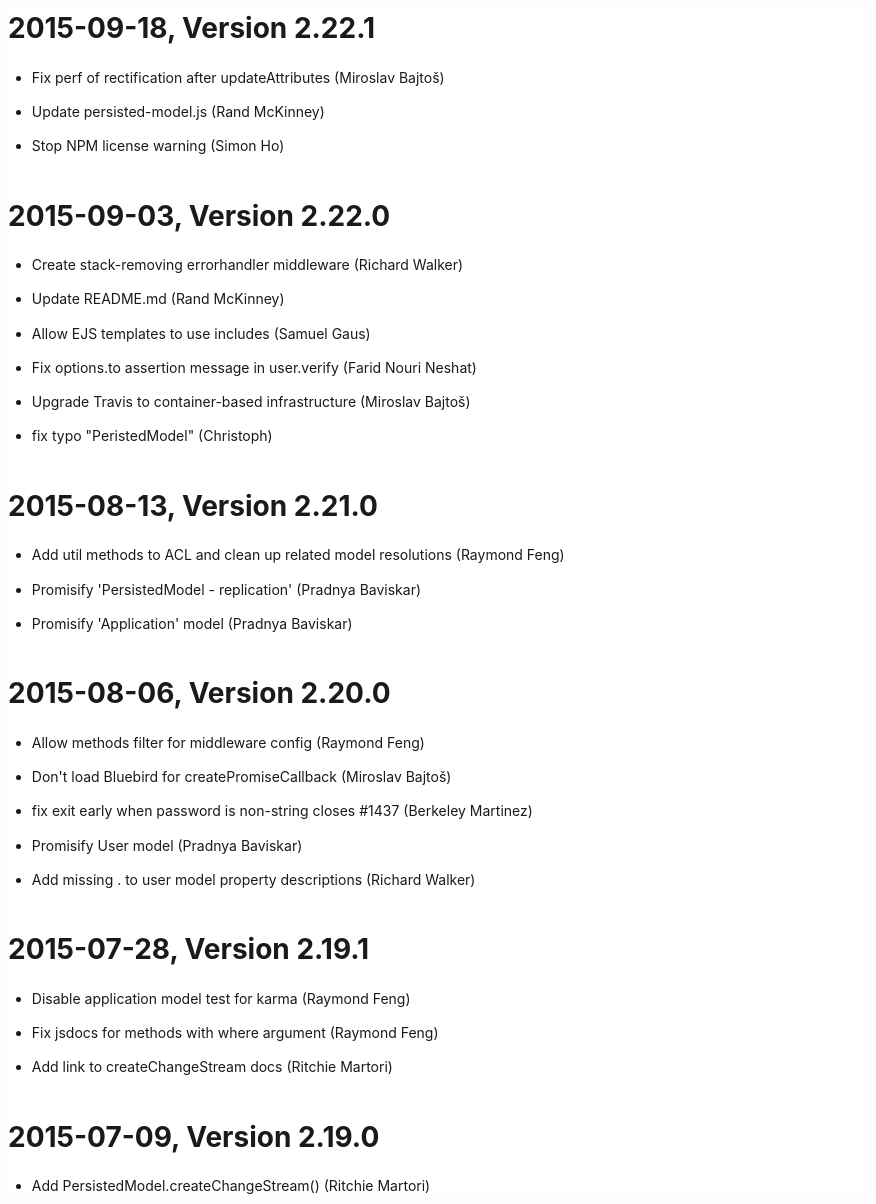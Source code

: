 
2015-09-18, Version 2.22.1
==========================

 * Fix perf of rectification after updateAttributes (Miroslav Bajtoš)

 * Update persisted-model.js (Rand McKinney)

 * Stop NPM license warning (Simon Ho)


2015-09-03, Version 2.22.0
==========================

 * Create stack-removing errorhandler middleware (Richard Walker)

 * Update README.md (Rand McKinney)

 * Allow EJS templates to use includes (Samuel Gaus)

 * Fix options.to assertion message in user.verify (Farid Nouri Neshat)

 * Upgrade Travis to container-based infrastructure (Miroslav Bajtoš)

 * fix typo "PeristedModel" (Christoph)


2015-08-13, Version 2.21.0
==========================

 * Add util methods to ACL and clean up related model resolutions (Raymond Feng)

 * Promisify 'PersistedModel - replication' (Pradnya Baviskar)

 * Promisify 'Application' model (Pradnya Baviskar)


2015-08-06, Version 2.20.0
==========================

 * Allow methods filter for middleware config (Raymond Feng)

 * Don't load Bluebird for createPromiseCallback (Miroslav Bajtoš)

 * fix exit early when password is non-string closes #1437 (Berkeley Martinez)

 * Promisify User model (Pradnya Baviskar)

 * Add missing . to user model property descriptions (Richard Walker)


2015-07-28, Version 2.19.1
==========================

 * Disable application model test for karma (Raymond Feng)

 * Fix jsdocs for methods with where argument (Raymond Feng)

 * Add link to createChangeStream docs (Ritchie Martori)


2015-07-09, Version 2.19.0
==========================

 * Add PersistedModel.createChangeStream() (Ritchie Martori)
